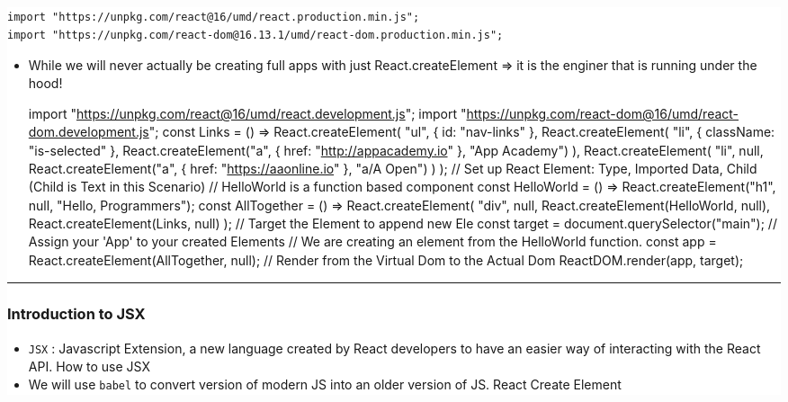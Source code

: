 

    import "https://unpkg.com/react@16/umd/react.production.min.js";
    import "https://unpkg.com/react-dom@16.13.1/umd/react-dom.production.min.js";

-   <span id="0046">While we will never actually be creating full apps with just React.createElement =&gt; it is the enginer that is running under the hood!</span>



    import "https://unpkg.com/react@16/umd/react.development.js";
    import "https://unpkg.com/react-dom@16/umd/react-dom.development.js";
    const Links = () =>
      React.createElement(
        "ul",
        { id: "nav-links" },
        React.createElement(
          "li",
          { className: "is-selected" },
          React.createElement("a", { href: "http://appacademy.io" }, "App Academy")
        ),
        React.createElement(
          "li",
          null,
          React.createElement("a", { href: "https://aaonline.io" }, "a/A Open")
        )
      );
    // Set up React Element: Type, Imported Data, Child (Child is Text in this Scenario)
    // HelloWorld is a function based component
    const HelloWorld = () => React.createElement("h1", null, "Hello, Programmers");
    const AllTogether = () =>
      React.createElement(
        "div",
        null,
        React.createElement(HelloWorld, null),
        React.createElement(Links, null)
      );
    // Target the Element to append new Ele
    const target = document.querySelector("main");
    // Assign your 'App' to your created Elements
    // We are creating an element from the HelloWorld function.
    const app = React.createElement(AllTogether, null);
    // Render from the Virtual Dom to the Actual Dom
    ReactDOM.render(app, target);

------------------------------------------------------------------------

### Introduction to JSX

-   <span id="a5ee">`JSX` : Javascript Extension, a new language created by React developers to have an easier way of interacting with the React API. How to use JSX</span>
-   <span id="24bf">We will use `babel` to convert version of modern JS into an older version of JS. React Create Element</span>


